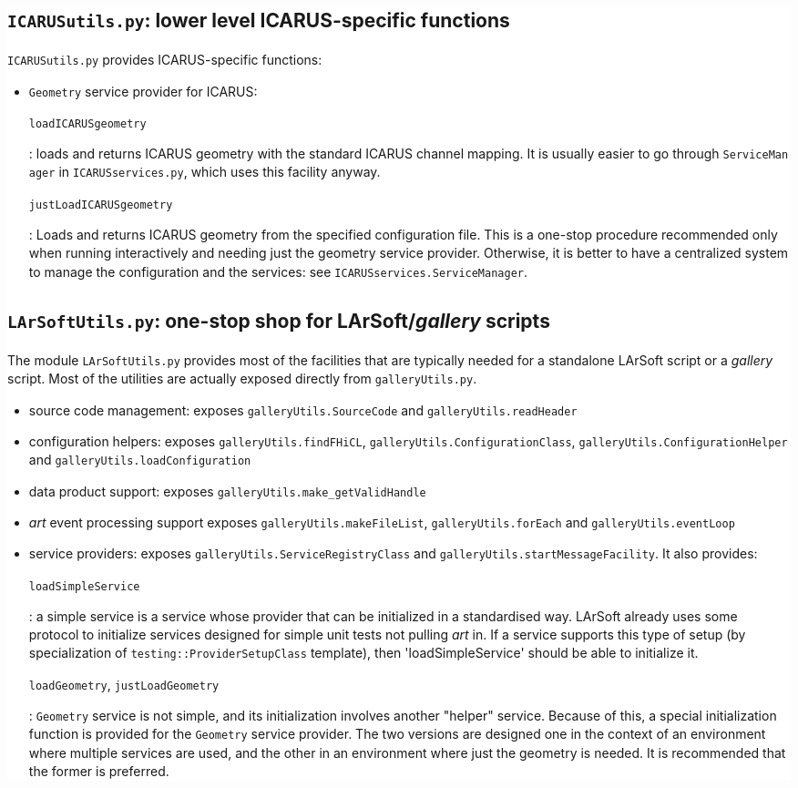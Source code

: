 

`ICARUSutils.py`: lower level ICARUS-specific functions
--------------------------------------------------------

`ICARUSutils.py` provides ICARUS-specific functions:

* `Geometry` service provider for ICARUS:

    `loadICARUSgeometry`

    :   loads and returns ICARUS geometry with the standard ICARUS channel
        mapping. It is usually easier to go through `ServiceManager` in `ICARUSservices.py`, which uses this facility anyway.

    `justLoadICARUSgeometry`

    :   Loads and returns ICARUS geometry from the specified configuration file.
        This is a one-stop procedure recommended only when running interactively
        and needing just the geometry service provider. Otherwise, it is better
        to have a centralized system to manage the configuration and the
        services: see `ICARUSservices.ServiceManager`.
  


`LArSoftUtils.py`: one-stop shop for LArSoft/_gallery_ scripts
---------------------------------------------------------------

The module `LArSoftUtils.py` provides most of the facilities that are typically
needed for a standalone LArSoft script or a _gallery_ script.
Most of the utilities are actually exposed directly from `galleryUtils.py`.

* source code management: exposes `galleryUtils.SourceCode` and
  `galleryUtils.readHeader`
* configuration helpers: exposes `galleryUtils.findFHiCL`,
  `galleryUtils.ConfigurationClass`, `galleryUtils.ConfigurationHelper` and
  `galleryUtils.loadConfiguration`
* data product support: exposes `galleryUtils.make_getValidHandle`
* _art_ event processing support
  exposes `galleryUtils.makeFileList`, `galleryUtils.forEach` and
  `galleryUtils.eventLoop`
* service providers:
  exposes `galleryUtils.ServiceRegistryClass` and
  `galleryUtils.startMessageFacility`. It also provides:
    
  `loadSimpleService`
  
  :   a simple service is a service whose provider that can be initialized
      in a standardised way. LArSoft already uses some protocol to initialize
      services designed for simple unit tests not pulling _art_ in.
      If a service supports this type of setup (by specialization of
      `testing::ProviderSetupClass` template), then 'loadSimpleService' should
      be able to initialize it.
  
  `loadGeometry`, `justLoadGeometry`
  
  :   `Geometry` service is not simple, and its initialization involves
      another "helper" service. Because of this, a special initialization
      function is provided for the `Geometry` service provider. The two
      versions are designed one in the context of an environment where
      multiple services are used, and the other in an environment where just
      the geometry is needed. It is recommended that the former is preferred.
